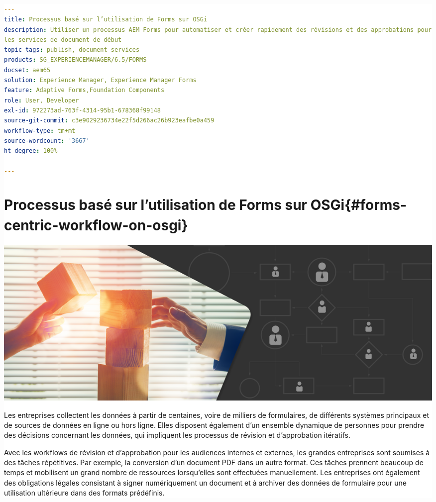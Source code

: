 ```yaml
---
title: Processus basé sur l’utilisation de Forms sur OSGi
description: Utiliser un processus AEM Forms pour automatiser et créer rapidement des révisions et des approbations pour les services de document de début
topic-tags: publish, document_services
products: SG_EXPERIENCEMANAGER/6.5/FORMS
docset: aem65
solution: Experience Manager, Experience Manager Forms
feature: Adaptive Forms,Foundation Components
role: User, Developer
exl-id: 972273ad-763f-4314-95b1-678368f99148
source-git-commit: c3e9029236734e22f5d266ac26b923eafbe0a459
workflow-type: tm+mt
source-wordcount: '3667'
ht-degree: 100%

---
```


# Processus basé sur l’utilisation de Forms sur OSGi{#forms-centric-workflow-on-osgi}

![hero-image](do-not-localize/header.png)

Les entreprises collectent les données à partir de centaines, voire de milliers de formulaires, de différents systèmes principaux et de sources de données en ligne ou hors ligne. Elles disposent également d’un ensemble dynamique de personnes pour prendre des décisions concernant les données, qui impliquent les processus de révision et d’approbation itératifs.

Avec les workflows de révision et d’approbation pour les audiences internes et externes, les grandes entreprises sont soumises à des tâches répétitives. Par exemple, la conversion d’un document PDF dans un autre format. Ces tâches prennent beaucoup de temps et mobilisent un grand nombre de ressources lorsqu’elles sont effectuées manuellement. Les entreprises ont également des obligations légales consistant à signer numériquement un document et à archiver des données de formulaire pour une utilisation ultérieure dans des formats prédéfinis.
